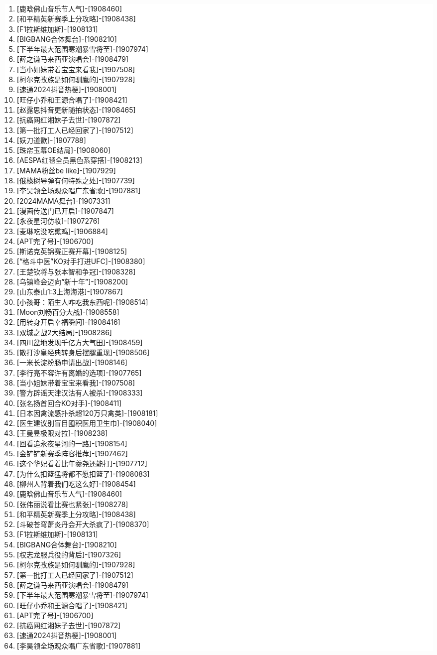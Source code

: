 1. [鹿晗佛山音乐节人气]-[1908460]
1. [和平精英新赛季上分攻略]-[1908438]
1. [F1拉斯维加斯]-[1908131]
1. [BIGBANG合体舞台]-[1908210]
1. [下半年最大范围寒潮暴雪将至]-[1907974]
1. [薛之谦马来西亚演唱会]-[1908479]
1. [当小姐妹带着宝宝来看我]-[1907508]
1. [柯尔克孜族是如何驯鹰的]-[1907928]
1. [速通2024抖音热梗]-[1908001]
1. [旺仔小乔和王源合唱了]-[1908421]
1. [赵露思抖音更新随拍状态]-[1908465]
1. [抗癌网红湘妹子去世]-[1907872]
1. [第一批打工人已经回家了]-[1907512]
1. [妖刀道歉]-[1907788]
1. [珠帘玉幕OE结局]-[1908060]
1. [AESPA红毯全员黑色系穿搭]-[1908213]
1. [MAMA粉丝be like]-[1907929]
1. [俄榛树导弹有何特殊之处]-[1907739]
1. [李昊领全场观众唱广东省歌]-[1907881]
1. [2024MAMA舞台]-[1907331]
1. [漫画传送门已开启]-[1907847]
1. [永夜星河仿妆]-[1907276]
1. [麦琳吃没吃熏鸡]-[1906884]
1. [APT完了号]-[1906700]
1. [斯诺克英锦赛正赛开幕]-[1908125]
1. [“格斗中医”KO对手打进UFC]-[1908380]
1. [王楚钦将与张本智和争冠]-[1908328]
1. [乌镇峰会迈向“新十年”]-[1908200]
1. [山东泰山1:3上海海港]-[1907867]
1. [小孩哥：陌生人咋吃我东西呢]-[1908514]
1. [Moon刘畅百分大战]-[1908558]
1. [用转身开启幸福瞬间]-[1908416]
1. [双城之战2大结局]-[1908286]
1. [四川盆地发现千亿方大气田]-[1908459]
1. [散打沙皇经典转身后摆腿重现]-[1908506]
1. [一米长淀粉肠申请出战]-[1908146]
1. [李行亮不容许有离婚的选项]-[1907765]
1. [当小姐妹带着宝宝来看我]-[1907508]
1. [警方辟谣天津汉沽有人被杀]-[1908333]
1. [张名扬首回合KO对手]-[1908411]
1. [日本因禽流感扑杀超120万只禽类]-[1908181]
1. [医生建议别盲目囤积医用卫生巾]-[1908040]
1. [王曼昱极限对拉]-[1908238]
1. [回看追永夜星河的一路]-[1908154]
1. [金铲铲新赛季阵容推荐]-[1907462]
1. [这个华妃看着比年羹尧还能打]-[1907712]
1. [为什么扣篮猛将都不愿扣篮了]-[1908083]
1. [柳州人背着我们吃这么好]-[1908454]
1. [鹿晗佛山音乐节人气]-[1908460]
1. [张伟丽说看比赛也紧张]-[1908278]
1. [和平精英新赛季上分攻略]-[1908438]
1. [斗破苍穹萧炎丹会开大杀疯了]-[1908370]
1. [F1拉斯维加斯]-[1908131]
1. [BIGBANG合体舞台]-[1908210]
1. [权志龙服兵役的背后]-[1907326]
1. [柯尔克孜族是如何驯鹰的]-[1907928]
1. [第一批打工人已经回家了]-[1907512]
1. [薛之谦马来西亚演唱会]-[1908479]
1. [下半年最大范围寒潮暴雪将至]-[1907974]
1. [旺仔小乔和王源合唱了]-[1908421]
1. [APT完了号]-[1906700]
1. [抗癌网红湘妹子去世]-[1907872]
1. [速通2024抖音热梗]-[1908001]
1. [李昊领全场观众唱广东省歌]-[1907881]